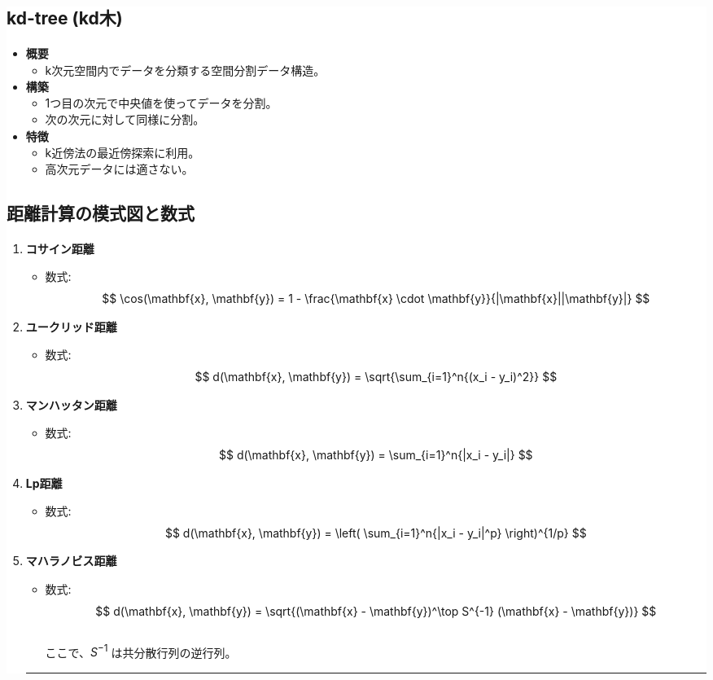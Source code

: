 ## kd-tree (kd木)
- **概要**
  - k次元空間内でデータを分類する空間分割データ構造。
- **構築**
  - 1つ目の次元で中央値を使ってデータを分割。
  - 次の次元に対して同様に分割。
- **特徴**
  - k近傍法の最近傍探索に利用。
  - 高次元データには適さない。

## 距離計算の模式図と数式
1. **コサイン距離**  
   - 数式:  
     $$ \cos(\mathbf{x}, \mathbf{y}) = 1 - \frac{\mathbf{x} \cdot \mathbf{y}}{|\mathbf{x}||\mathbf{y}|} $$

2. **ユークリッド距離**  
   - 数式:  
     $$ d(\mathbf{x}, \mathbf{y}) = \sqrt{\sum_{i=1}^n{(x_i - y_i)^2}} $$

3. **マンハッタン距離**  
   - 数式:  
     $$ d(\mathbf{x}, \mathbf{y}) = \sum_{i=1}^n{|x_i - y_i|} $$

4. **Lp距離**  
   - 数式:  
     $$ d(\mathbf{x}, \mathbf{y}) = \left( \sum_{i=1}^n{|x_i - y_i|^p} \right)^{1/p} $$

5. **マハラノビス距離**  
   - 数式:  
     $$ d(\mathbf{x}, \mathbf{y}) = \sqrt{(\mathbf{x} - \mathbf{y})^\top S^{-1} (\mathbf{x} - \mathbf{y})} $$  
     ここで、$S^{-1}$ は共分散行列の逆行列。

   ---





























